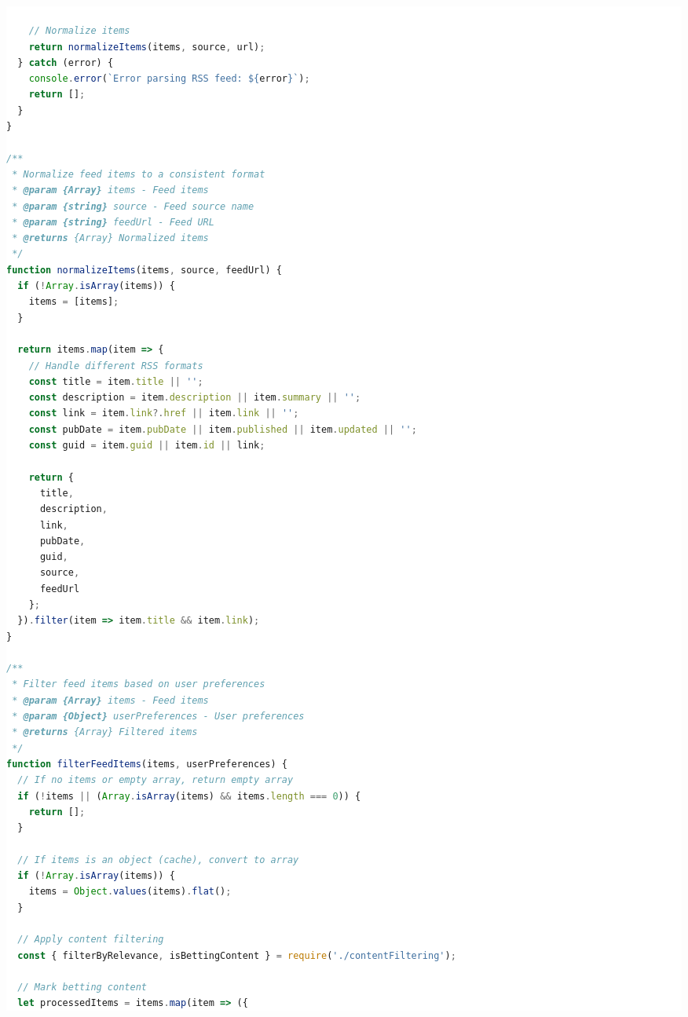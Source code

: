 ```javascript
    
    // Normalize items
    return normalizeItems(items, source, url);
  } catch (error) {
    console.error(`Error parsing RSS feed: ${error}`);
    return [];
  }
}

/**
 * Normalize feed items to a consistent format
 * @param {Array} items - Feed items
 * @param {string} source - Feed source name
 * @param {string} feedUrl - Feed URL
 * @returns {Array} Normalized items
 */
function normalizeItems(items, source, feedUrl) {
  if (!Array.isArray(items)) {
    items = [items];
  }
  
  return items.map(item => {
    // Handle different RSS formats
    const title = item.title || '';
    const description = item.description || item.summary || '';
    const link = item.link?.href || item.link || '';
    const pubDate = item.pubDate || item.published || item.updated || '';
    const guid = item.guid || item.id || link;
    
    return {
      title,
      description,
      link,
      pubDate,
      guid,
      source,
      feedUrl
    };
  }).filter(item => item.title && item.link);
}

/**
 * Filter feed items based on user preferences
 * @param {Array} items - Feed items
 * @param {Object} userPreferences - User preferences
 * @returns {Array} Filtered items
 */
function filterFeedItems(items, userPreferences) {
  // If no items or empty array, return empty array
  if (!items || (Array.isArray(items) && items.length === 0)) {
    return [];
  }
  
  // If items is an object (cache), convert to array
  if (!Array.isArray(items)) {
    items = Object.values(items).flat();
  }
  
  // Apply content filtering
  const { filterByRelevance, isBettingContent } = require('./contentFiltering');
  
  // Mark betting content
  let processedItems = items.map(item => ({
```
